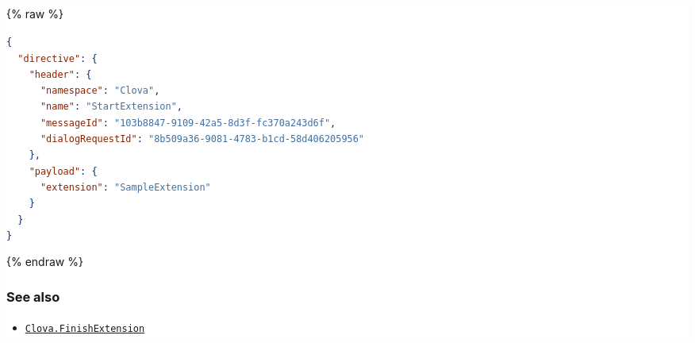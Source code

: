 {% raw %}

```json
{
  "directive": {
    "header": {
      "namespace": "Clova",
      "name": "StartExtension",
      "messageId": "103b8847-9109-42a5-8d3f-fc370a243d6f",
      "dialogRequestId": "8b509a36-9081-4783-b1cd-58d406205956"
    },
    "payload": {
      "extension": "SampleExtension"
    }
  }
}
```

{% endraw %}

### See also

* [`Clova.FinishExtension`](#FinishExtension)
